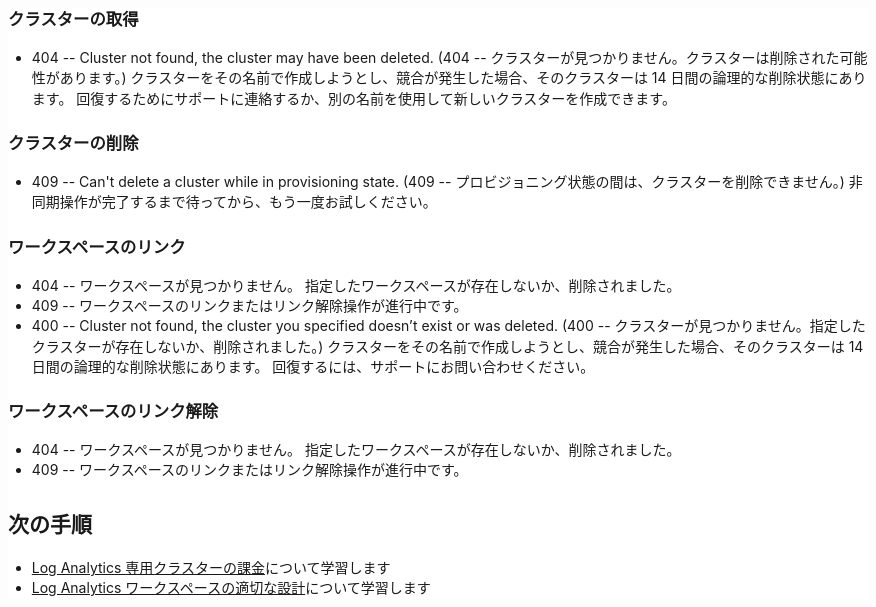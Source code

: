 ### <a name="cluster-get"></a>クラスターの取得

 -  404 -- Cluster not found, the cluster may have been deleted. (404 -- クラスターが見つかりません。クラスターは削除された可能性があります。) クラスターをその名前で作成しようとし、競合が発生した場合、そのクラスターは 14 日間の論理的な削除状態にあります。 回復するためにサポートに連絡するか、別の名前を使用して新しいクラスターを作成できます。 

### <a name="cluster-delete"></a>クラスターの削除

 -  409 -- Can't delete a cluster while in provisioning state. (409 -- プロビジョニング状態の間は、クラスターを削除できません。) 非同期操作が完了するまで待ってから、もう一度お試しください。

### <a name="workspace-link"></a>ワークスペースのリンク

-  404 -- ワークスペースが見つかりません。 指定したワークスペースが存在しないか、削除されました。
-  409 -- ワークスペースのリンクまたはリンク解除操作が進行中です。
-  400 -- Cluster not found, the cluster you specified doesn’t exist or was deleted. (400 -- クラスターが見つかりません。指定したクラスターが存在しないか、削除されました。) クラスターをその名前で作成しようとし、競合が発生した場合、そのクラスターは 14 日間の論理的な削除状態にあります。 回復するには、サポートにお問い合わせください。

### <a name="workspace-unlink"></a>ワークスペースのリンク解除
-  404 -- ワークスペースが見つかりません。 指定したワークスペースが存在しないか、削除されました。
-  409 -- ワークスペースのリンクまたはリンク解除操作が進行中です。

## <a name="next-steps"></a>次の手順

- [Log Analytics 専用クラスターの課金](./manage-cost-storage.md#log-analytics-dedicated-clusters)について学習します
- [Log Analytics ワークスペースの適切な設計](../logs/design-logs-deployment.md)について学習します
